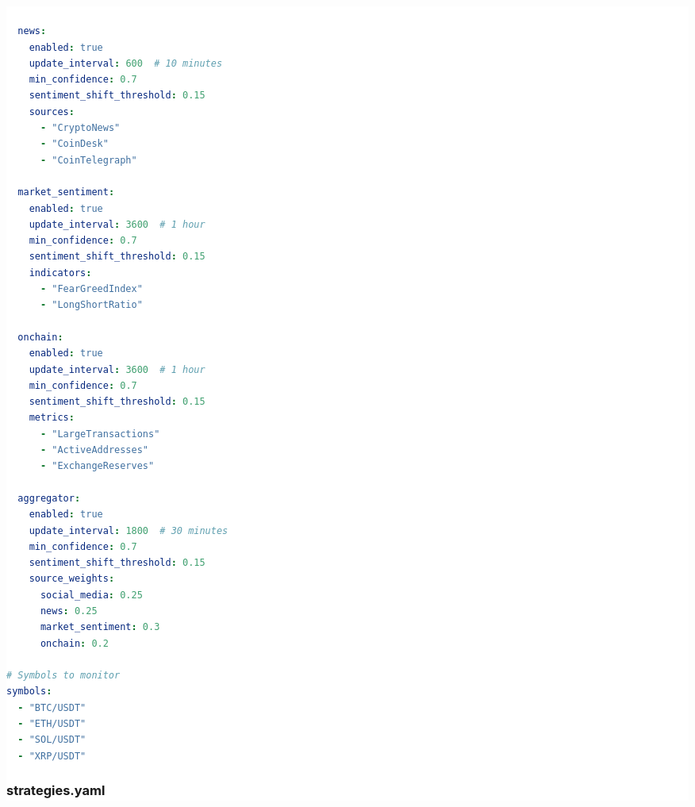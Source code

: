 ```yaml
  
  news:
    enabled: true
    update_interval: 600  # 10 minutes
    min_confidence: 0.7
    sentiment_shift_threshold: 0.15
    sources:
      - "CryptoNews"
      - "CoinDesk"
      - "CoinTelegraph"
  
  market_sentiment:
    enabled: true
    update_interval: 3600  # 1 hour
    min_confidence: 0.7
    sentiment_shift_threshold: 0.15
    indicators:
      - "FearGreedIndex"
      - "LongShortRatio"
  
  onchain:
    enabled: true
    update_interval: 3600  # 1 hour
    min_confidence: 0.7
    sentiment_shift_threshold: 0.15
    metrics:
      - "LargeTransactions"
      - "ActiveAddresses"
      - "ExchangeReserves"
  
  aggregator:
    enabled: true
    update_interval: 1800  # 30 minutes
    min_confidence: 0.7
    sentiment_shift_threshold: 0.15
    source_weights:
      social_media: 0.25
      news: 0.25
      market_sentiment: 0.3
      onchain: 0.2

# Symbols to monitor
symbols:
  - "BTC/USDT"
  - "ETH/USDT"
  - "SOL/USDT"
  - "XRP/USDT"
```

### strategies.yaml
